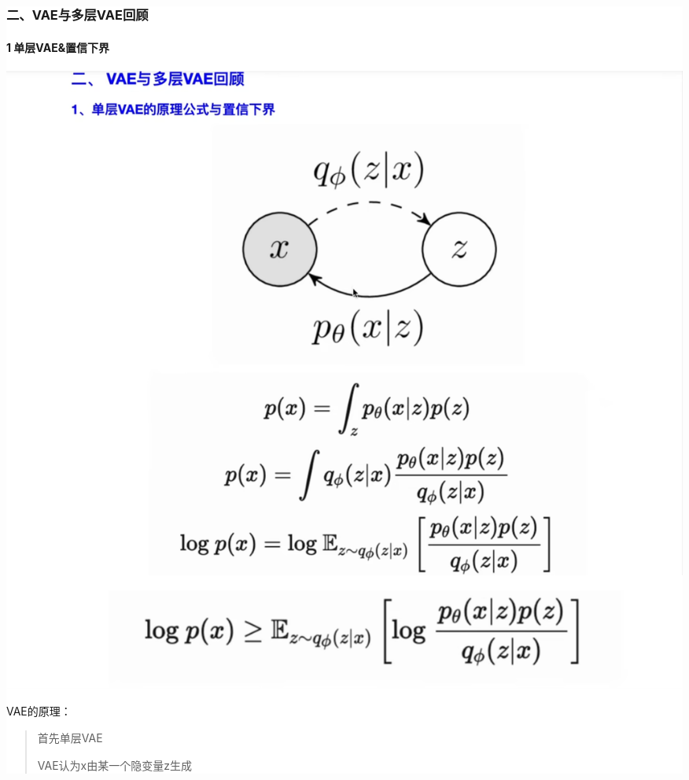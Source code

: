 ### 二、**VAE与多层VAE回顾**

#### 1 单层VAE&置信下界

![image-20241209172015324](images/image-20241209172015324.png)

![image-20241209191731225](images/image-20241209191731225.png)

VAE的原理：

> 首先单层VAE
>
> VAE认为x由某一个隐变量z生成
